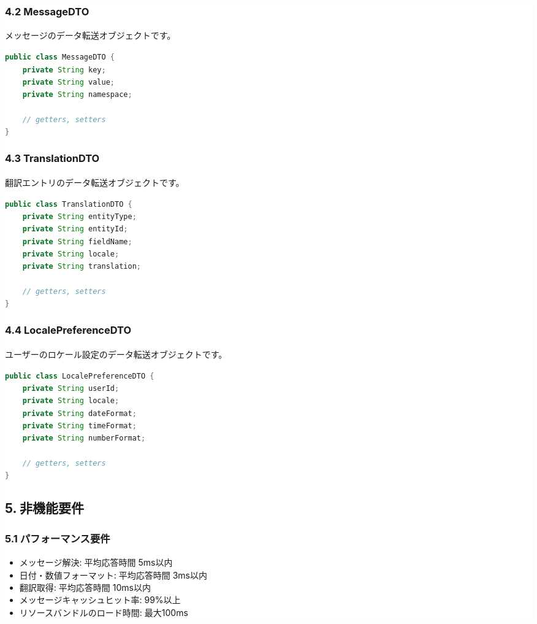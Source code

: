 ### 4.2 MessageDTO

メッセージのデータ転送オブジェクトです。

```java
public class MessageDTO {
    private String key;
    private String value;
    private String namespace;
    
    // getters, setters
}
```

### 4.3 TranslationDTO

翻訳エントリのデータ転送オブジェクトです。

```java
public class TranslationDTO {
    private String entityType;
    private String entityId;
    private String fieldName;
    private String locale;
    private String translation;
    
    // getters, setters
}
```

### 4.4 LocalePreferenceDTO

ユーザーのロケール設定のデータ転送オブジェクトです。

```java
public class LocalePreferenceDTO {
    private String userId;
    private String locale;
    private String dateFormat;
    private String timeFormat;
    private String numberFormat;
    
    // getters, setters
}
```

## 5. 非機能要件

### 5.1 パフォーマンス要件

- メッセージ解決: 平均応答時間 5ms以内
- 日付・数値フォーマット: 平均応答時間 3ms以内
- 翻訳取得: 平均応答時間 10ms以内
- メッセージキャッシュヒット率: 99%以上
- リソースバンドルのロード時間: 最大100ms
